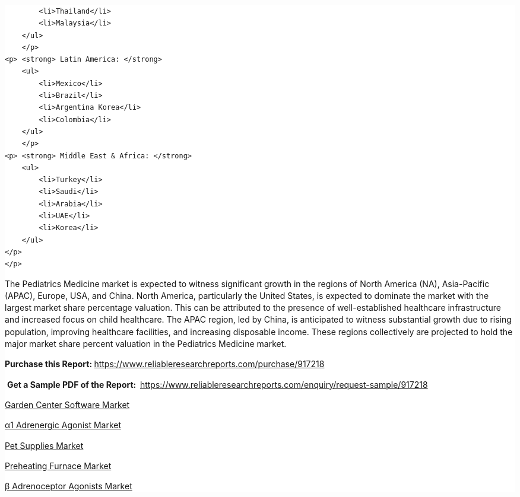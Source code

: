             <li>Thailand</li>
            <li>Malaysia</li>
        </ul>
        </p> 
    <p> <strong> Latin America: </strong>
        <ul>
            <li>Mexico</li>
            <li>Brazil</li>
            <li>Argentina Korea</li>
            <li>Colombia</li>
        </ul>
        </p> 
    <p> <strong> Middle East & Africa: </strong>
        <ul>
            <li>Turkey</li>
            <li>Saudi</li>
            <li>Arabia</li>
            <li>UAE</li>
            <li>Korea</li>
        </ul>
    </p>
    </p>
<p><p>The Pediatrics Medicine market is expected to witness significant growth in the regions of North America (NA), Asia-Pacific (APAC), Europe, USA, and China. North America, particularly the United States, is expected to dominate the market with the largest market share percentage valuation. This can be attributed to the presence of well-established healthcare infrastructure and increased focus on child healthcare. The APAC region, led by China, is anticipated to witness substantial growth due to rising population, improving healthcare facilities, and increasing disposable income. These regions collectively are projected to hold the major market share percent valuation in the Pediatrics Medicine market.</p></p>
<p><strong>Purchase this Report: </strong><a href="https://www.reliableresearchreports.com/purchase/917218">https://www.reliableresearchreports.com/purchase/917218</a></p>
<p>&nbsp;<strong>Get a Sample PDF of the Report:&nbsp;&nbsp;</strong><a href="https://www.reliableresearchreports.com/enquiry/request-sample/917218">https://www.reliableresearchreports.com/enquiry/request-sample/917218</a></p>
<p><strong></strong></p>
<p><p><a href="https://www.linkedin.com/pulse/garden-center-software-market-size-examines-its-scope-primary-2orwe?trackingId=kI1DzhjESDGWd8UByprsCA%3D%3D">Garden Center Software Market</a></p><p><a href="https://medium.com/@paulmcglynn6456/alpha-1-adrenergic-agonist-nbsp-market-focuses-on-market-share-size-and-projected-forecast-till-b7c40f930d76">α1 Adrenergic Agonist Market</a></p><p><a href="https://github.com/kipkeeva/Market-Research-Report-List-2/blob/main/pet-supplies-market.md">Pet Supplies Market</a></p><p><a href="https://www.linkedin.com/pulse/preheating-furnace-market-size-evaluating-its-trends-growth-myene?trackingId=X0MTkYhOTNa%2F%2BqwUPUN%2FIw%3D%3D">Preheating Furnace Market</a></p><p><a href="https://medium.com/@paulmcglynn6456/beta-adrenoceptor-agonists-market-size-reveals-the-best-marketing-channels-in-global-industry-bae712753c9b">β Adrenoceptor Agonists Market</a></p></p>